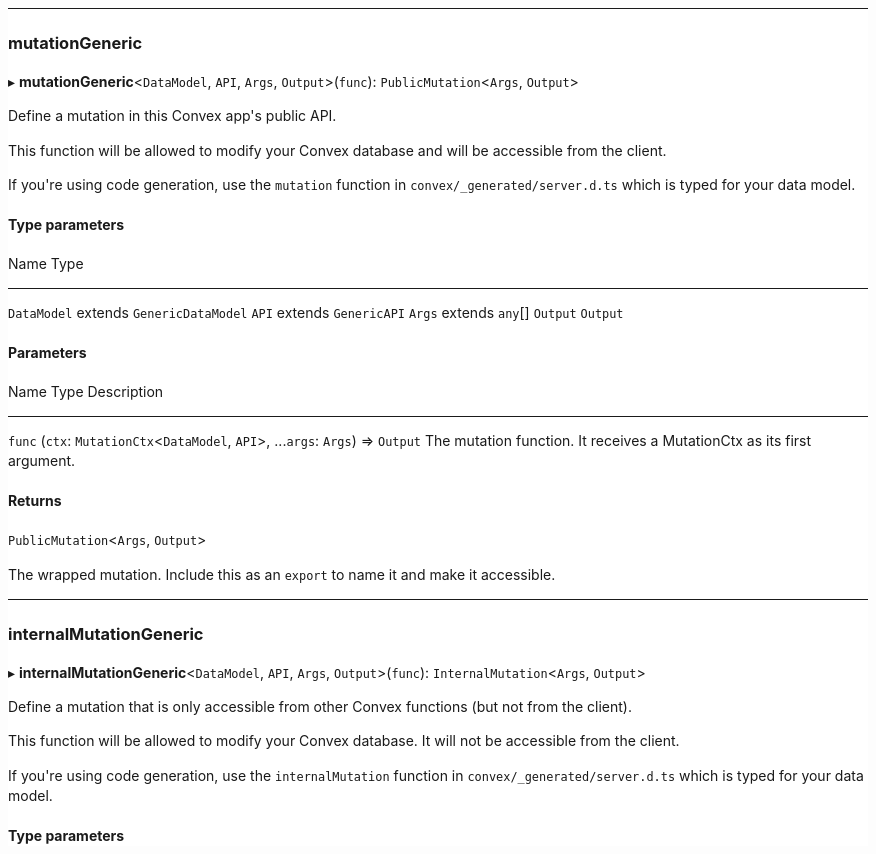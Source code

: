 ------------------------------------------------------------------------

### mutationGeneric​

▸ **mutationGeneric**\<`DataModel`, `API`, `Args`, `Output`\>(`func`):
`PublicMutation`\<`Args`, `Output`\>

Define a mutation in this Convex app\'s public API.

This function will be allowed to modify your Convex database and will be
accessible from the client.

If you\'re using code generation, use the `mutation` function in
`convex/_generated/server.d.ts` which is typed for your data model.

#### Type parameters​

  Name          Type
  ------------- ----------------------------
  `DataModel`   extends `GenericDataModel`
  `API`         extends `GenericAPI`
  `Args`        extends `any`\[\]
  `Output`      `Output`

#### Parameters​

  Name     Type                                                                            Description
  -------- ------------------------------------------------------------------------------- -------------------------------------------------------------------------
  `func`   (`ctx`: `MutationCtx`\<`DataModel`, `API`\>, \...`args`: `Args`) =\> `Output`   The mutation function. It receives a MutationCtx as its first argument.

#### Returns​

`PublicMutation`\<`Args`, `Output`\>

The wrapped mutation. Include this as an `export` to name it and make it
accessible.

------------------------------------------------------------------------

### internalMutationGeneric​

▸ **internalMutationGeneric**\<`DataModel`, `API`, `Args`,
`Output`\>(`func`): `InternalMutation`\<`Args`, `Output`\>

Define a mutation that is only accessible from other Convex functions
(but not from the client).

This function will be allowed to modify your Convex database. It will
not be accessible from the client.

If you\'re using code generation, use the `internalMutation` function in
`convex/_generated/server.d.ts` which is typed for your data model.

#### Type parameters​
